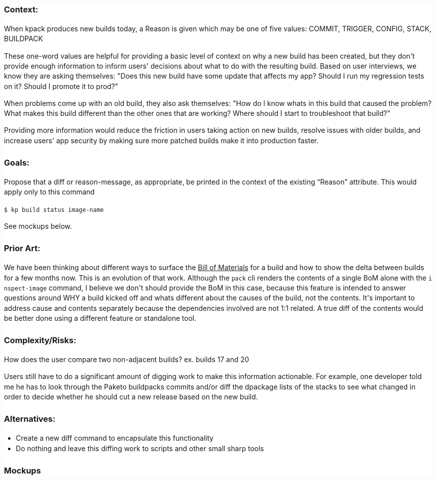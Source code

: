 ### Context:

When kpack produces new builds today, a Reason is given which may be one of five values: COMMIT, TRIGGER, CONFIG, STACK, BUILDPACK

These one-word values are helpful for providing a basic level of context on why a new build has been created, but they don't provide enough information to inform users' decisions about what to do with the resulting build. Based on user interviews, we know they are asking themselves: "Does this new build have some update that affects my app? Should I run my regression tests on it? Should I promote it to prod?" 

When problems come up with an old build, they also ask themselves: "How do I know whats in this build that caused the problem? What makes this build different than the other ones that are working? Where should I start to troubleshoot that build?"

Providing more information would reduce the friction in users taking action on new builds, resolve issues with older builds, and increase users' app security by making sure more patched builds make it into production faster. 

### Goals:

Propose that a diff or reason-message, as appropriate, be printed in the context of the existing “Reason” attribute. This would apply only to this command

```
$ kp build status image-name
```

See mockups below. 

### Prior Art:
We have been thinking about different ways to surface the [Bill of Materials](https://github.com/buildpacks/pack/issues/378) for a build and how to show the delta between builds for a few months now. This is an evolution of that work. Although the `pack` cli renders the contents of a single BoM alone with the `inspect-image` command, I believe we don't should provide the BoM in this case, because this feature is intended to answer questions around WHY a build kicked off and whats different about the causes of the build, not the contents. It's important to address cause and contents separately because the dependencies involved are not 1:1 related.  A true diff of the contents would be better done using a different feature or standalone tool. 

### Complexity/Risks:
How does the user compare two non-adjacent builds? ex. builds 17 and 20

Users still have to do a significant amount of digging work to make this information actionable. For example, one developer told me he has to look through the Paketo buildpacks commits and/or diff the dpackage lists of the stacks to see what changed in order to decide whether he should cut a new release based on the new build.  

### Alternatives:
- Create a new diff command to encapsulate this functionality
- Do nothing and leave this diffing work to scripts and other small sharp tools

### Mockups
